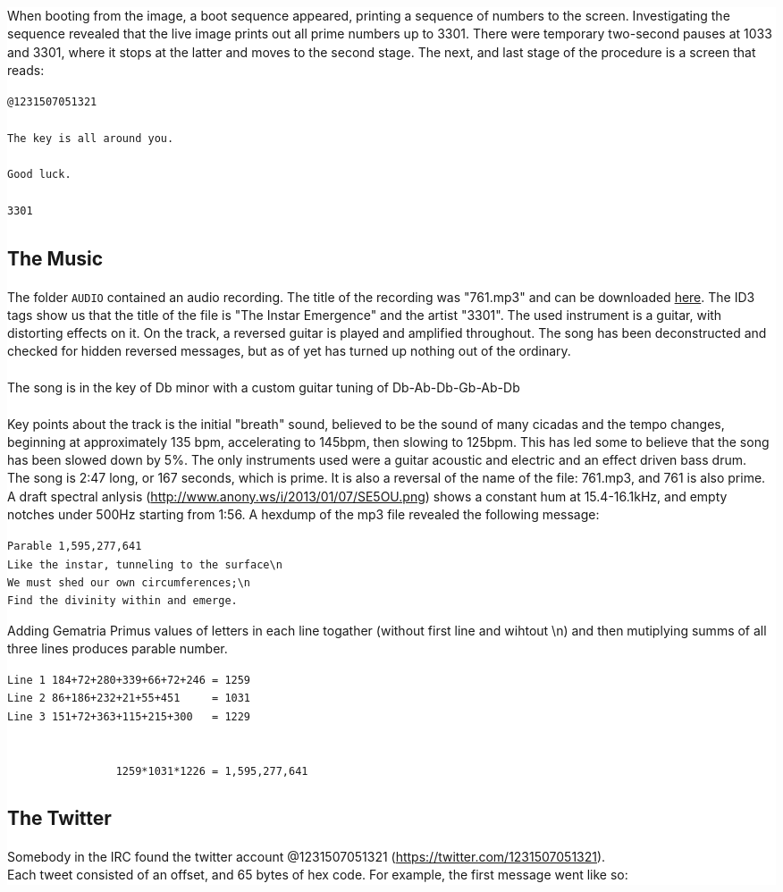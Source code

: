 When booting from the image, a boot sequence appeared, printing a sequence of numbers to the screen. Investigating the sequence revealed that the live image prints out all prime numbers up to 3301. There were temporary two-second pauses at 1033 and 3301, where it stops at the latter and moves to the second stage.  The next, and last stage of the procedure is a screen that reads: 

	@1231507051321

	The key is all around you.

	Good luck.

	3301



## The Music
The folder `AUDIO` contained an audio recording. The title of the recording was "761.mp3" and can be downloaded [here](./assets/2013/cicados/AUDIO/761.MP3). The ID3 tags show us that the title of the file is "The Instar Emergence" and the artist "3301". The used instrument is a guitar, with distorting effects on it. On the track, a reversed guitar is played and amplified throughout. The song has been deconstructed and checked for hidden reversed messages, but as of yet has turned up nothing out of the ordinary.<br>
<br>
The song is in the key of Db minor with a custom guitar tuning of Db-Ab-Db-Gb-Ab-Db<br>
<br>
Key points about the track is the initial "breath" sound, believed to be the sound of many cicadas and the tempo changes, beginning at approximately 135 bpm, accelerating to 145bpm, then slowing to 125bpm. This has led some to believe that the song has been slowed down by 5%. The only instruments  used were a guitar acoustic and electric and an effect driven bass drum.<br>
The song is 2:47 long, or 167 seconds, which is prime.  It is also a reversal of the name of the file: 761.mp3, and 761 is also prime.
<br>
A draft spectral anlysis (http://www.anony.ws/i/2013/01/07/SE5OU.png) shows a constant hum at 15.4-16.1kHz, and empty notches under 500Hz starting from 1:56. A hexdump of the mp3 file revealed the following message:

	Parable 1,595,277,641
	Like the instar, tunneling to the surface\n
	We must shed our own circumferences;\n
	Find the divinity within and emerge.

Adding Gematria Primus values of letters in each line togather (without first line and wihtout \n) and then mutiplying summs of all three lines produces parable number.

	Line 1 184+72+280+339+66+72+246 = 1259
	Line 2 86+186+232+21+55+451     = 1031
	Line 3 151+72+363+115+215+300   = 1229


					 1259*1031*1226 = 1,595,277,641

## The Twitter
Somebody in the IRC found the twitter account @1231507051321 (https://twitter.com/1231507051321).<br>
Each tweet consisted of an offset, and 65 bytes of hex code. For example, the first message went like so:
